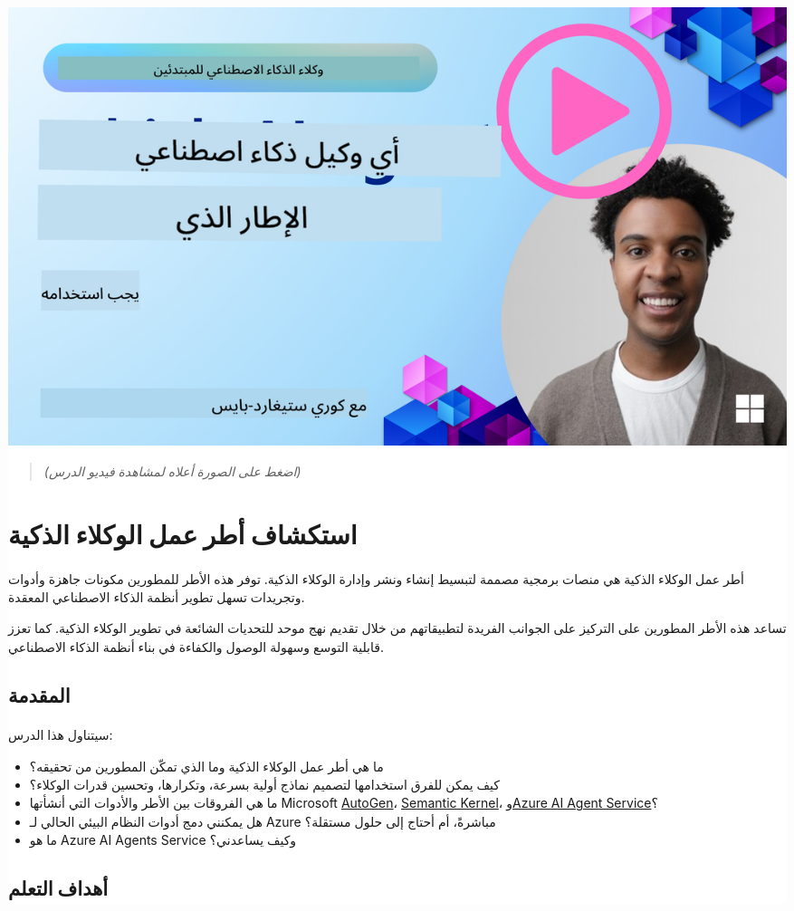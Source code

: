 
[![استكشاف أطر عمل الوكلاء الذكية](../../../translated_images/lesson-2-thumbnail.c65f44c93b8558df4d5d407e29970e654629e614f357444a9c27c80feb54c79d.ar.png)](https://youtu.be/ODwF-EZo_O8?si=1xoy_B9RNQfrYdF7)

> _(اضغط على الصورة أعلاه لمشاهدة فيديو الدرس)_

# استكشاف أطر عمل الوكلاء الذكية

أطر عمل الوكلاء الذكية هي منصات برمجية مصممة لتبسيط إنشاء ونشر وإدارة الوكلاء الذكية. توفر هذه الأطر للمطورين مكونات جاهزة وأدوات وتجريدات تسهل تطوير أنظمة الذكاء الاصطناعي المعقدة.

تساعد هذه الأطر المطورين على التركيز على الجوانب الفريدة لتطبيقاتهم من خلال تقديم نهج موحد للتحديات الشائعة في تطوير الوكلاء الذكية. كما تعزز قابلية التوسع وسهولة الوصول والكفاءة في بناء أنظمة الذكاء الاصطناعي.

## المقدمة 

سيتناول هذا الدرس:

- ما هي أطر عمل الوكلاء الذكية وما الذي تمكّن المطورين من تحقيقه؟
- كيف يمكن للفرق استخدامها لتصميم نماذج أولية بسرعة، وتكرارها، وتحسين قدرات الوكلاء؟
- ما هي الفروقات بين الأطر والأدوات التي أنشأتها Microsoft <a href="https://aka.ms/ai-agents/autogen" target="_blank">AutoGen</a>، <a href="https://aka.ms/ai-agents-beginners/semantic-kernel" target="_blank">Semantic Kernel</a>، و<a href="https://aka.ms/ai-agents-beginners/ai-agent-service" target="_blank">Azure AI Agent Service</a>؟
- هل يمكنني دمج أدوات النظام البيئي الحالي لـ Azure مباشرةً، أم أحتاج إلى حلول مستقلة؟
- ما هو Azure AI Agents Service وكيف يساعدني؟

## أهداف التعلم
